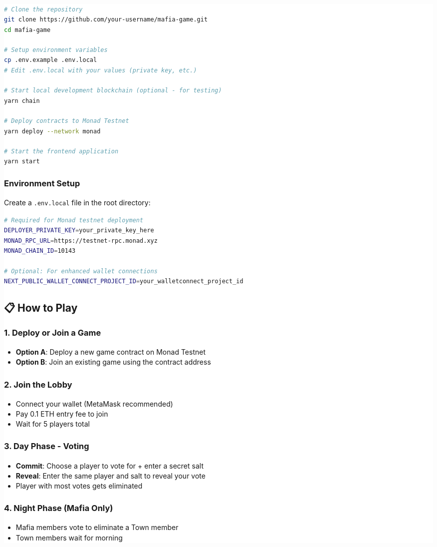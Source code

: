 ```bash
# Clone the repository
git clone https://github.com/your-username/mafia-game.git
cd mafia-game

# Setup environment variables
cp .env.example .env.local
# Edit .env.local with your values (private key, etc.)

# Start local development blockchain (optional - for testing)
yarn chain

# Deploy contracts to Monad Testnet
yarn deploy --network monad

# Start the frontend application
yarn start
```

### Environment Setup

Create a `.env.local` file in the root directory:

```bash
# Required for Monad testnet deployment
DEPLOYER_PRIVATE_KEY=your_private_key_here
MONAD_RPC_URL=https://testnet-rpc.monad.xyz
MONAD_CHAIN_ID=10143

# Optional: For enhanced wallet connections
NEXT_PUBLIC_WALLET_CONNECT_PROJECT_ID=your_walletconnect_project_id
```

## 📋 How to Play

### 1. Deploy or Join a Game
- **Option A**: Deploy a new game contract on Monad Testnet
- **Option B**: Join an existing game using the contract address

### 2. Join the Lobby
- Connect your wallet (MetaMask recommended)
- Pay 0.1 ETH entry fee to join
- Wait for 5 players total

### 3. Day Phase - Voting
- **Commit**: Choose a player to vote for + enter a secret salt
- **Reveal**: Enter the same player and salt to reveal your vote
- Player with most votes gets eliminated

### 4. Night Phase (Mafia Only)
- Mafia members vote to eliminate a Town member
- Town members wait for morning
